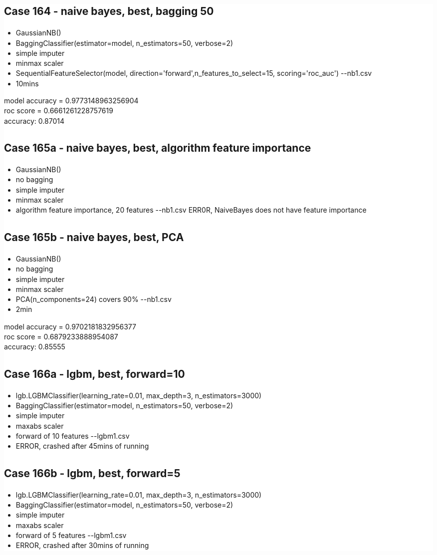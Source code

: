 ## Case 164 - naive bayes, best, bagging 50
- GaussianNB()
- BaggingClassifier(estimator=model, n_estimators=50, verbose=2)
- simple imputer
- minmax scaler
- SequentialFeatureSelector(model, direction='forward',n_features_to_select=15, scoring='roc_auc')
--nb1.csv
- 10mins

model accuracy =  0.9773148963256904    
roc score =  0.6661261228757619    
accuracy: 0.87014

## Case 165a - naive bayes, best, algorithm feature importance
- GaussianNB()
- no bagging
- simple imputer
- minmax scaler
- algorithm feature importance, 20 features
--nb1.csv
ERR0R, NaiveBayes does not have feature importance

## Case 165b - naive bayes, best, PCA
- GaussianNB()
- no bagging
- simple imputer
- minmax scaler
- PCA(n_components=24) covers 90%
--nb1.csv
- 2min

model accuracy =  0.9702181832956377    
roc score =  0.6879233888954087    
accuracy: 0.85555

## Case 166a - lgbm, best, forward=10
- lgb.LGBMClassifier(learning_rate=0.01, max_depth=3, n_estimators=3000) 
- BaggingClassifier(estimator=model, n_estimators=50, verbose=2)
- simple imputer
- maxabs scaler
- forward of 10 features
--lgbm1.csv
- ERROR, crashed after 45mins of running

## Case 166b - lgbm, best, forward=5
- lgb.LGBMClassifier(learning_rate=0.01, max_depth=3, n_estimators=3000) 
- BaggingClassifier(estimator=model, n_estimators=50, verbose=2)
- simple imputer
- maxabs scaler
- forward of 5 features
--lgbm1.csv
- ERROR, crashed after 30mins of running
